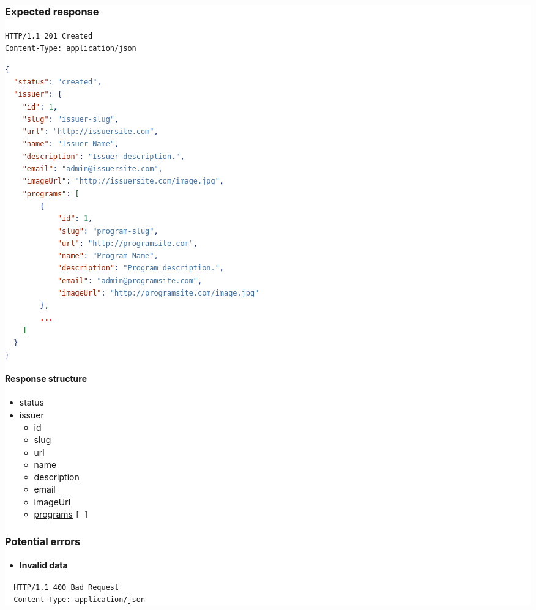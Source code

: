 ### Expected response

```
HTTP/1.1 201 Created
Content-Type: application/json
```

```json
{
  "status": "created",
  "issuer": {
    "id": 1,
    "slug": "issuer-slug",
    "url": "http://issuersite.com",
    "name": "Issuer Name",
    "description": "Issuer description.",
    "email": "admin@issuersite.com",
    "imageUrl": "http://issuersite.com/image.jpg",
    "programs": [
        {
            "id": 1,
            "slug": "program-slug",
            "url": "http://programsite.com",
            "name": "Program Name",
            "description": "Program description.",
            "email": "admin@programsite.com",
            "imageUrl": "http://programsite.com/image.jpg"
        },
        ...
    ]
  }
}
```

#### Response structure

* status
* issuer
  * id
  * slug
  * url
  * name
  * description
  * email
  * imageUrl
  * [programs](programs.md) `[ ]`

### Potential errors

* **Invalid data**

```
  HTTP/1.1 400 Bad Request
  Content-Type: application/json
```
